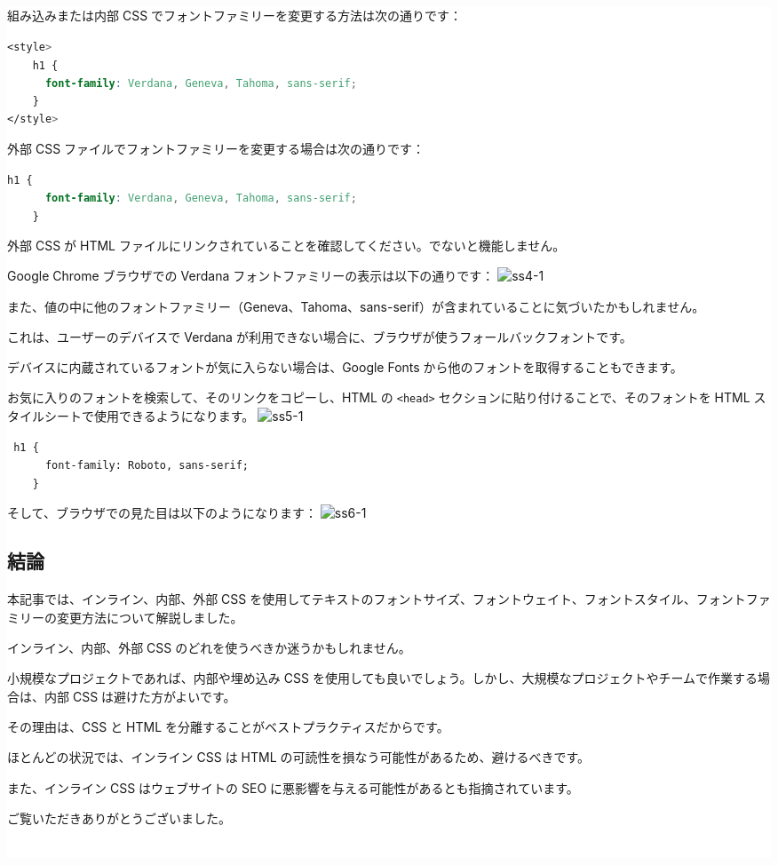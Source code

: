 組み込みまたは内部 CSS でフォントファミリーを変更する方法は次の通りです：

```css
<style>
    h1 {
      font-family: Verdana, Geneva, Tahoma, sans-serif;
    }
</style>
```

外部 CSS ファイルでフォントファミリーを変更する場合は次の通りです：

```css
h1 {
      font-family: Verdana, Geneva, Tahoma, sans-serif;
    }
```

外部 CSS が HTML ファイルにリンクされていることを確認してください。でないと機能しません。

Google Chrome ブラウザでの Verdana フォントファミリーの表示は以下の通りです： ![ss4-1](https://www.freecodecamp.org/news/content/images/2022/06/ss4-1.png)

また、値の中に他のフォントファミリー（Geneva、Tahoma、sans-serif）が含まれていることに気づいたかもしれません。

これは、ユーザーのデバイスで Verdana が利用できない場合に、ブラウザが使うフォールバックフォントです。

デバイスに内蔵されているフォントが気に入らない場合は、Google Fonts から他のフォントを取得することもできます。

お気に入りのフォントを検索して、そのリンクをコピーし、HTML の `<head>` セクションに貼り付けることで、そのフォントを HTML スタイルシートで使用できるようになります。 ![ss5-1](https://www.freecodecamp.org/news/content/images/2022/06/ss5-1.png)

```
 h1 {
      font-family: Roboto, sans-serif;
    }
```

そして、ブラウザでの見た目は以下のようになります： ![ss6-1](https://www.freecodecamp.org/news/content/images/2022/06/ss6-1.png)

## 結論

本記事では、インライン、内部、外部 CSS を使用してテキストのフォントサイズ、フォントウェイト、フォントスタイル、フォントファミリーの変更方法について解説しました。

インライン、内部、外部 CSS のどれを使うべきか迷うかもしれません。

小規模なプロジェクトであれば、内部や埋め込み CSS を使用しても良いでしょう。しかし、大規模なプロジェクトやチームで作業する場合は、内部 CSS は避けた方がよいです。

その理由は、CSS と HTML を分離することがベストプラクティスだからです。

ほとんどの状況では、インライン CSS は HTML の可読性を損なう可能性があるため、避けるべきです。

また、インライン CSS はウェブサイトの SEO に悪影響を与える可能性があるとも指摘されています。

ご覧いただきありがとうございました。
```

